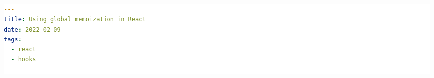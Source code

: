 ```yaml
---
title: Using global memoization in React
date: 2022-02-09
tags:
  - react
  - hooks
---
```

